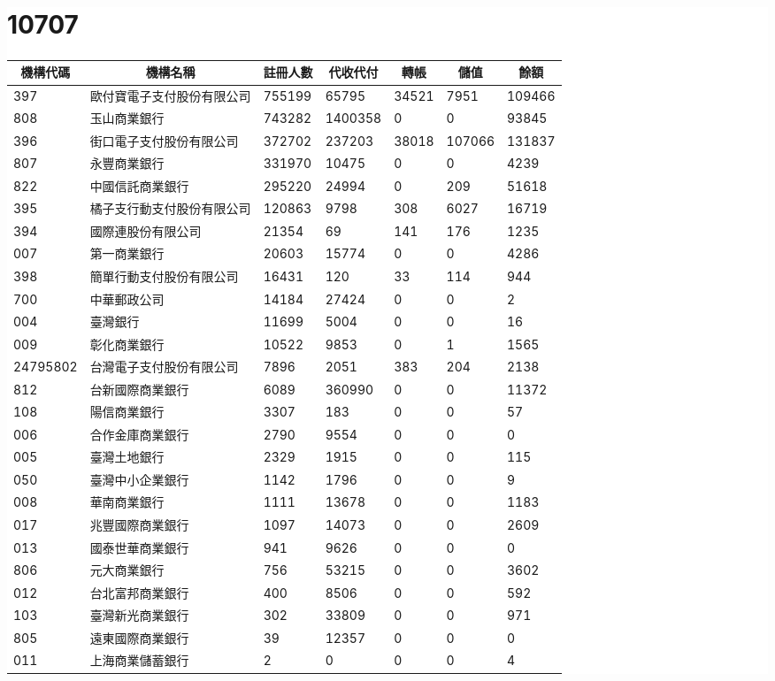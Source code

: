 # 10707

| 機構代碼 | 機構名稱                   | 註冊人數 | 代收代付 | 轉帳  | 儲值   | 餘額   |
| -------- | -------------------------- | -------- | -------- | ----- | ------ | ------ |
| 397      | 歐付寶電子支付股份有限公司 | 755199   | 65795    | 34521 | 7951   | 109466 |
| 808      | 玉山商業銀行               | 743282   | 1400358  | 0     | 0      | 93845  |
| 396      | 街口電子支付股份有限公司   | 372702   | 237203   | 38018 | 107066 | 131837 |
| 807      | 永豐商業銀行               | 331970   | 10475    | 0     | 0      | 4239   |
| 822      | 中國信託商業銀行           | 295220   | 24994    | 0     | 209    | 51618  |
| 395      | 橘子支行動支付股份有限公司 | 120863   | 9798     | 308   | 6027   | 16719  |
| 394      | 國際連股份有限公司         | 21354    | 69       | 141   | 176    | 1235   |
| 007      | 第一商業銀行               | 20603    | 15774    | 0     | 0      | 4286   |
| 398      | 簡單行動支付股份有限公司   | 16431    | 120      | 33    | 114    | 944    |
| 700      | 中華郵政公司               | 14184    | 27424    | 0     | 0      | 2      |
| 004      | 臺灣銀行                   | 11699    | 5004     | 0     | 0      | 16     |
| 009      | 彰化商業銀行               | 10522    | 9853     | 0     | 1      | 1565   |
| 24795802 | 台灣電子支付股份有限公司   | 7896     | 2051     | 383   | 204    | 2138   |
| 812      | 台新國際商業銀行           | 6089     | 360990   | 0     | 0      | 11372  |
| 108      | 陽信商業銀行               | 3307     | 183      | 0     | 0      | 57     |
| 006      | 合作金庫商業銀行           | 2790     | 9554     | 0     | 0      | 0      |
| 005      | 臺灣土地銀行               | 2329     | 1915     | 0     | 0      | 115    |
| 050      | 臺灣中小企業銀行           | 1142     | 1796     | 0     | 0      | 9      |
| 008      | 華南商業銀行               | 1111     | 13678    | 0     | 0      | 1183   |
| 017      | 兆豐國際商業銀行           | 1097     | 14073    | 0     | 0      | 2609   |
| 013      | 國泰世華商業銀行           | 941      | 9626     | 0     | 0      | 0      |
| 806      | 元大商業銀行               | 756      | 53215    | 0     | 0      | 3602   |
| 012      | 台北富邦商業銀行           | 400      | 8506     | 0     | 0      | 592    |
| 103      | 臺灣新光商業銀行           | 302      | 33809    | 0     | 0      | 971    |
| 805      | 遠東國際商業銀行           | 39       | 12357    | 0     | 0      | 0      |
| 011      | 上海商業儲蓄銀行           | 2        | 0        | 0     | 0      | 4      |